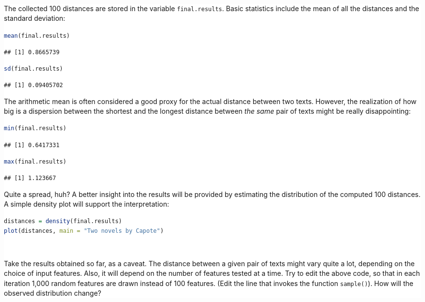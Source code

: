 The collected 100 distances are stored in the variable `final.results`.
Basic statistics include the mean of all the distances and the standard
deviation:

``` r
mean(final.results)
```

    ## [1] 0.8665739

``` r
sd(final.results)
```

    ## [1] 0.09405702

The arithmetic mean is often considered a good proxy for the actual
distance between two texts. However, the realization of how big is a
dispersion between the shortest and the longest distance between *the
same* pair of texts might be really disappointing:

``` r
min(final.results)
```

    ## [1] 0.6417331

``` r
max(final.results)
```

    ## [1] 1.123667

Quite a spread, huh? A better insight into the results will be provided
by estimating the distribution of the computed 100 distances. A simple
density plot will support the interpretation:

``` r
distances = density(final.results)
plot(distances, main = "Two novels by Capote")
```

<div>
    <img class="col three left" src="{{ site.baseurl }}/assets/img/distribution_of_distances_1.png" alt="" title="Distances between <i>In Cold Blood</i> by Truman Capote, and <i>Breakfast at Tiffany’s</i> by the same author. Classic Delta used as a distance measure."/>
</div>


Take the results obtained so far, as a caveat. The distance between a
given pair of texts might vary quite a lot, depending on the choice of
input features. Also, it will depend on the number of features tested at
a time. Try to edit the above code, so that in each iteration 1,000
random features are drawn instead of 100 features. (Edit the line that
invokes the function `sample()`). How will the observed distribution
change?
